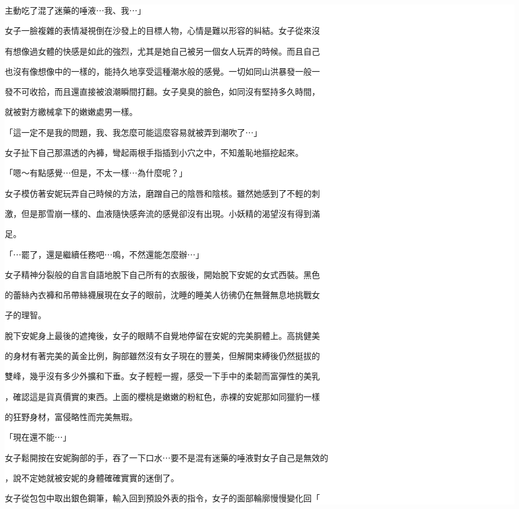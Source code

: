主動吃了混了迷藥的唾液⋯我、我⋯」



女子一臉複雜的表情凝視倒在沙發上的目標人物，心情是難以形容的糾結。女子從來沒

有想像過女體的快感是如此的強烈，尤其是她自己被另一個女人玩弄的時候。而且自己

也沒有像想像中的一樣的，能持久地享受這種潮水般的感覺。一切如同山洪暴發一般一

發不可收拾，而且還直接被浪潮瞬間打翻。女子臭臭的臉色，如同沒有堅持多久時間，

就被對方繳械拿下的嫩嫩處男一樣。



「這一定不是我的問題，我、我怎麼可能這麼容易就被弄到潮吹了⋯」



女子扯下自己那濕透的內褲，彎起兩根手指插到小穴之中，不知羞恥地摳挖起來。



「嗯～有點感覺⋯但是，不太一樣⋯為什麼呢？」



女子模仿著安妮玩弄自己時候的方法，磨蹭自己的陰唇和陰核。雖然她感到了不輕的刺

激，但是那雪崩一樣的、血液隨快感奔流的感覺卻沒有出現。小妖精的渴望沒有得到滿

足。



「⋯罷了，還是繼續任務吧⋯鳴，不然還能怎麼辦⋯」



女子精神分裂般的自言自語地脫下自己所有的衣服後，開始脫下安妮的女式西裝。黑色

的蕾絲內衣褲和吊帶絲襪展現在女子的眼前，沈睡的睡美人彷彿仍在無聲無息地挑戰女

子的理智。



脫下安妮身上最後的遮掩後，女子的眼睛不自覺地停留在安妮的完美胴體上。高挑健美

的身材有著完美的黃金比例，胸部雖然沒有女子現在的豐美，但解開束縛後仍然挺拔的

雙峰，幾乎沒有多少外擴和下垂。女子輕輕一握，感受一下手中的柔韌而富彈性的美乳

，確認這是貨真價實的東西。上面的櫻桃是嫩嫩的粉紅色，赤裸的安妮那如同獵豹一樣

的狂野身材，富侵略性而完美無瑕。



「現在還不能⋯」



女子鬆開按在安妮胸部的手，吞了一下口水⋯要不是混有迷藥的唾液對女子自己是無效的

，說不定她就被安妮的身體確確實實的迷倒了。



女子從包包中取出銀色鋼筆，輸入回到預設外表的指令，女子的面部輪廓慢慢變化回「
